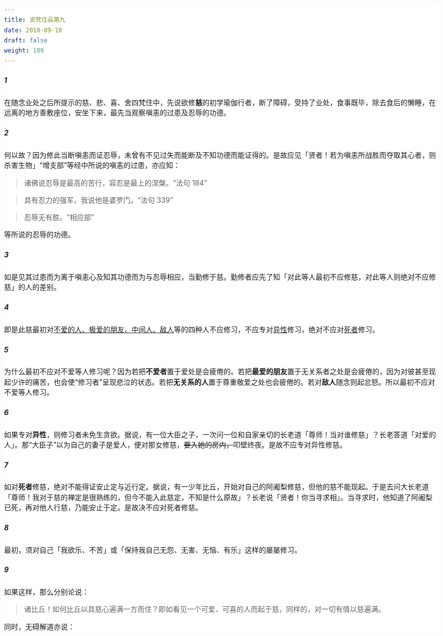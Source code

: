 ```yaml
---
title: 说梵住品第九
date: 2018-09-10
draft: false
weight: 109
---
```


##### 1

在随念业处之后所提示的慈、悲、喜、舍四梵住中，先说欲修**慈**的初学瑜伽行者，断了障碍，受持了业处，食事既毕，除去食后的懒睡，在远离的地方善敷座位，安坐下来，最先当观察嗔恚的过患及忍辱的功德。

##### 2

何以故？因为修此当断嗔恚而证忍辱，未曾有不见过失而能断及不知功德而能证得的。是故应见「贤者！若为嗔恚所战胜而夺取其心者，则杀害生物」<q>增支部</q>等经中所说的嗔恚的过患，亦应知：

> 诸佛说忍辱是最高的苦行，容忍是最上的涅槃。<q>法句 184</q>

> 具有忍力的强军，我说他是婆罗门。<q>法句 339</q>

> 忍辱无有胜。<q>相应部</q>

等所说的忍辱的功德。

##### 3

如是见其过患而为离于嗔恚心及知其功德而为与忍辱相应，当勤修于慈。勤修者应先了知「对此等人最初不应修慈，对此等人则绝对不应修慈」的人的差别。

##### 4

即是此慈最初对[不爱的人、极爱的朋友、中间人、敌人](#5)等的四种人不应修习，不应专对[异性](#6)修习，绝对不应对[死者](#7)修习。

##### 5

为什么最初不应对不爱等人修习呢？因为若把**不爱者**置于爱处是会疲倦的。若把**最爱的朋友**置于无关系者之处是会疲倦的，因为对彼甚至现起少许的痛苦，也会使<q>修习者</q>呈现悲泣的状态。若把**无关系的人**置于尊重敬爱之处也会疲倦的。若对**敌人**随念则起忿怒。所以最初不应对不爱等人修习。

##### 6

如果专对**异性**，则修习者未免生贪欲。据说，有一位大臣之子，一次问一位和自家亲切的长老道「尊师！当对谁修慈」？长老答道「对爱的人」。那<q>大臣子</q>以为自己的妻子是爱人，便对那女修慈，<del>要入她的房内，</del>叩壁终夜。是故不应专对异性修慈。

##### 7

如对**死者**修慈，绝对不能得证安止定与近行定。据说，有一少年比丘，开始对自己的阿阇梨修慈，但他的慈不能现起。于是去问大长老道「尊师！我对于慈的禅定是很熟练的，但今不能入此慈定，不知是什么原故」？长老说「贤者！你当寻求相」。当寻求时，他知道了阿阇梨已死，再对他人行慈，乃能安止于定。是故决不应对死者修慈。

##### 8

最初，须对自己「我欲乐、不苦」或「保持我自己无怨、无害、无恼、有乐」这样的屡屡修习。

##### 9

如果这样，那么分别论说：

> 诸比丘！如何比丘以具慈心遍满一方而住？即如看见一个可爱、可喜的人而起于慈，同样的，对一切有情以慈遍满。

同时，无碍解道亦说：
